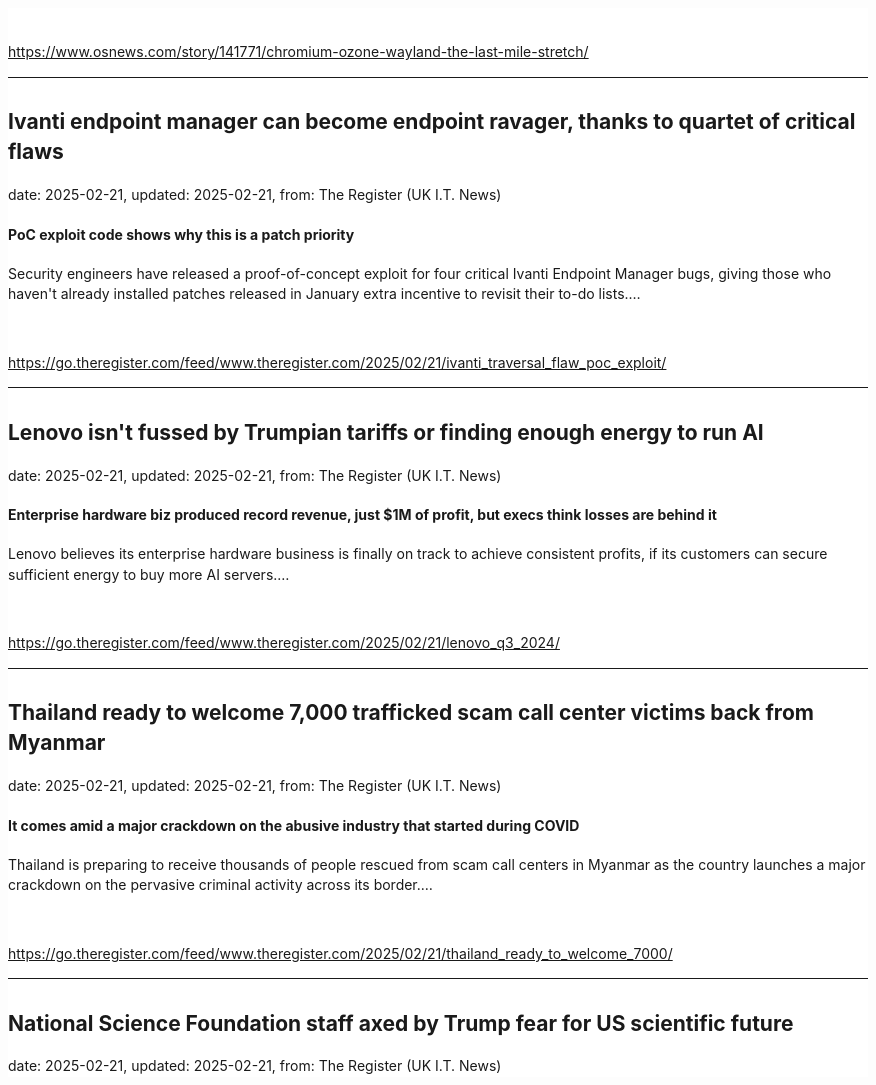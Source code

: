 <br> 

<https://www.osnews.com/story/141771/chromium-ozone-wayland-the-last-mile-stretch/>

---

## Ivanti endpoint manager can become endpoint ravager, thanks to quartet of critical flaws

date: 2025-02-21, updated: 2025-02-21, from: The Register (UK I.T. News)

<h4>PoC exploit code shows why this is a patch priority</h4> <p>Security engineers have released a proof-of-concept exploit for four critical Ivanti Endpoint Manager bugs, giving those who haven&#39;t already installed patches released in January extra incentive to revisit their to-do lists.…</p> 

<br> 

<https://go.theregister.com/feed/www.theregister.com/2025/02/21/ivanti_traversal_flaw_poc_exploit/>

---

## Lenovo isn't fussed by Trumpian tariffs or finding enough energy to run AI

date: 2025-02-21, updated: 2025-02-21, from: The Register (UK I.T. News)

<h4>Enterprise hardware biz produced record revenue, just $1M of profit, but execs think losses are behind it</h4> <p>Lenovo believes its enterprise hardware business is finally on track to achieve consistent profits, if its customers can secure sufficient energy to buy more AI servers.…</p> <p></p> 

<br> 

<https://go.theregister.com/feed/www.theregister.com/2025/02/21/lenovo_q3_2024/>

---

## Thailand ready to welcome 7,000 trafficked scam call center victims back from Myanmar

date: 2025-02-21, updated: 2025-02-21, from: The Register (UK I.T. News)

<h4>It comes amid a major crackdown on the abusive industry that started during COVID</h4> <p>Thailand is preparing to receive thousands of people rescued from scam call centers in Myanmar as the country launches a major crackdown on the pervasive criminal activity across its border.…</p> 

<br> 

<https://go.theregister.com/feed/www.theregister.com/2025/02/21/thailand_ready_to_welcome_7000/>

---

## National Science Foundation staff axed by Trump fear for US scientific future

date: 2025-02-21, updated: 2025-02-21, from: The Register (UK I.T. News)

